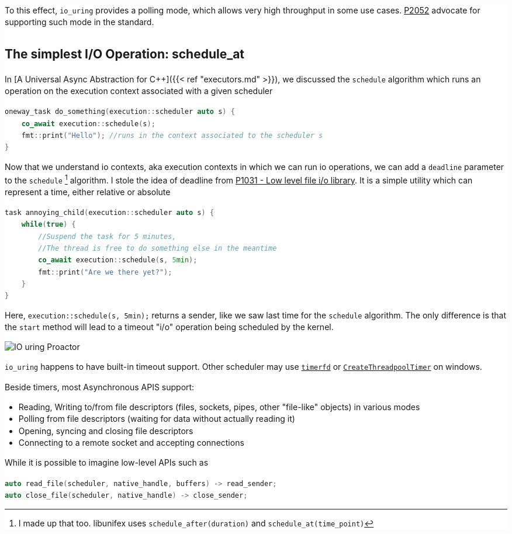 To this effect, `io_uring` provides a polling mode, which allows very high throughput in some use
cases. [P2052](http://www.open-std.org/jtc1/sc22/wg21/docs/papers/2020/p2052r0.pdf) advocate for
supporting such mode in the standard.

## The simplest I/O Operation: schedule_at

In [A Universal Async Abstraction for C++]({{< ref "executors.md" >}}), we discussed
the `schedule` algorithm which runs an operation on the execution context associated
with a given scheduler

```cpp
oneway_task do_something(execution::scheduler auto s) {
    co_await execution::schedule(s);
    fmt::print("Hello"); //runs in the context associated to the scheduler s
}
```

Now that we understand io contexts, aka execution contexts in which we can run
io operations, we can add a `deadline` parameter to the `schedule` [^7] algorithm.
I stole the idea of deadline from [P1031 - Low level file i/o library](https://wg21.link/p1031).
It is a simple utility which can represent a time, either relative or absolute

```cpp
task annoying_child(execution::scheduler auto s) {
    while(true) {
        //Suspend the task for 5 minutes,
        //The thread is free to do something else in the meantime
        co_await execution::schedule(s, 5min);
        fmt::print("Are we there yet?");
    }
}
```

Here, `execution::schedule(s, 5min);` returns a sender, like we saw last time for the `schedule`
algorithm.
The only difference is that the `start` method will lead to a timeout "i/o" operation being scheduled by the kernel.

<img src="schedule_deadline.svg" alt="IO uring Proactor"/>

`io_uring` happens to have built-in timeout support. Other scheduler may use [`timerfd`](http://man7.org/linux/man-pages/man2/timerfd_create.2.html) or [`CreateThreadpoolTimer`](https://docs.microsoft.com/en-us/windows/win32/api/threadpoolapiset/nf-threadpoolapiset-createthreadpooltimer?) on windows.

Beside timers, most Asynchronous APIS support:

* Reading, Writing to/from file descriptors (files, sockets, pipes, other "file-like" objects) in various modes
* Polling from file descriptors (waiting for data without actually reading it)
* Opening, syncing and closing file descriptors
* Connecting to a remote socket and accepting connections

While it is possible to imagine low-level APIs such as

```cpp
auto read_file(scheduler, native_handle, buffers) -> read_sender;
auto close_file(scheduler, native_handle) -> close_sender;
```


[^1]: A group that is in fact not chaired by Jack O'Neill. I never went there by fear of speaking out of order. Legend says they eat at round tables and fight for the forks.
[^2]: A hill I'd rather not die on!
[^3]: Something you would learn in [Software Engineering at Google: Lessons Learned from Programming Over Time](https://www.amazon.com/Software-Engineering-Google-Lessons-Programming/dp/1492082791/), along with many great insights about software engineering.
[^4]: Linux 5.6 will come with many improvements such as a redesigned worker threads.
[^5]: Coroutines are sometimes called Gorroutines (with 2 Rs) after the name of the man who worked on them for the best part of a decade: Gor Nishanov. Thanks Gor!
[^6]: A name I did made up.
[^7]: I made up that too. libunifex uses `schedule_after(duration)` and `schedule_at(time_point)`
[^8]: It's not and never will be. [[P0709](https://wg21.link/p0709)] [[P1947](https://wg21.link/p1947)] [[P1886](https://wg21.link/P1886)] [[P1886](https://wg21.link/P1886)] [[P0824](https://wg21.link/p0824)] [[P1028](https://wg21.link/p1028)] [[P0323](https://wg21.link/p0323)]
[^9]: [P1677 - Cancellation is not an error](https://wg21.link/p1677r2) is a paper worth reading if only because it contains 54 instances of the word **serendipitous**.
[^10]: [`std::jthread`](https://en.cppreference.com/w/cpp/thread/jthread) is now the recommended way to start a thread in C++ - I think it would be fair to consider `std::thread` deprecated, and maybe reflect on how we got into this infortunate situation.
[^11]: [_Someone_](https://lewissbaker.github.io) should write a blog post about that...
[^12]: In fact, continuations in C++20 can never be `noexcept`, which is rather unfortunate.
[^13]: Try not to think about standard associative containers when reading that. Too late!
[^14]: If `main` doesn't return too soon which we can't prevent with `execution::execute` because [One-Way execute is a Poor Basis Operation](https://wg21.link/p1525r0)
[^15]: A first draft of this sentence read ***"The submission queue can only be accessed by a single thread concurrently"***. But `concurrent` is a too subtle word to be ever used properly by the mere mortal that I am.